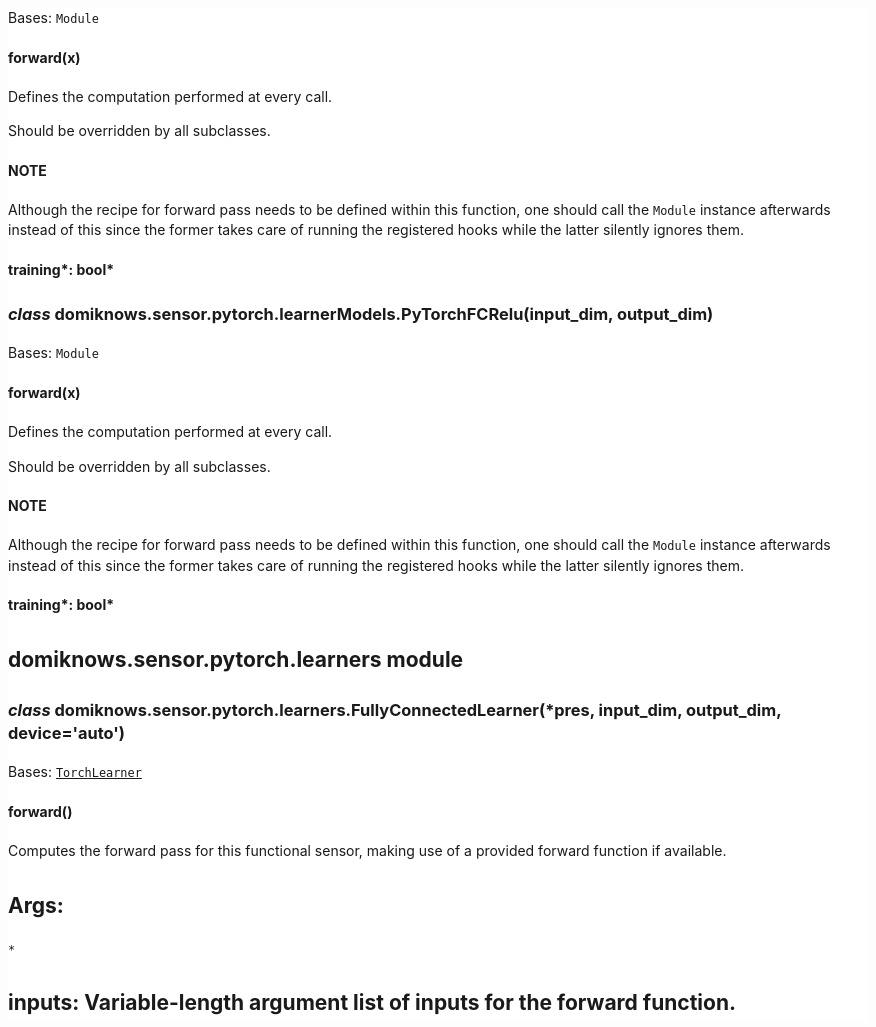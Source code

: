 Bases: `Module`

#### forward(x)

Defines the computation performed at every call.

Should be overridden by all subclasses.

#### NOTE
Although the recipe for forward pass needs to be defined within
this function, one should call the `Module` instance afterwards
instead of this since the former takes care of running the
registered hooks while the latter silently ignores them.

#### training*: bool*

### *class* domiknows.sensor.pytorch.learnerModels.PyTorchFCRelu(input_dim, output_dim)

Bases: `Module`

#### forward(x)

Defines the computation performed at every call.

Should be overridden by all subclasses.

#### NOTE
Although the recipe for forward pass needs to be defined within
this function, one should call the `Module` instance afterwards
instead of this since the former takes care of running the
registered hooks while the latter silently ignores them.

#### training*: bool*

## domiknows.sensor.pytorch.learners module

### *class* domiknows.sensor.pytorch.learners.FullyConnectedLearner(\*pres, input_dim, output_dim, device='auto')

Bases: [`TorchLearner`](#domiknows.sensor.pytorch.learners.TorchLearner)

#### forward()

Computes the forward pass for this functional sensor, making use of a provided forward function if available.

Args:
- 

```
*
```

inputs: Variable-length argument list of inputs for the forward function.
- 
